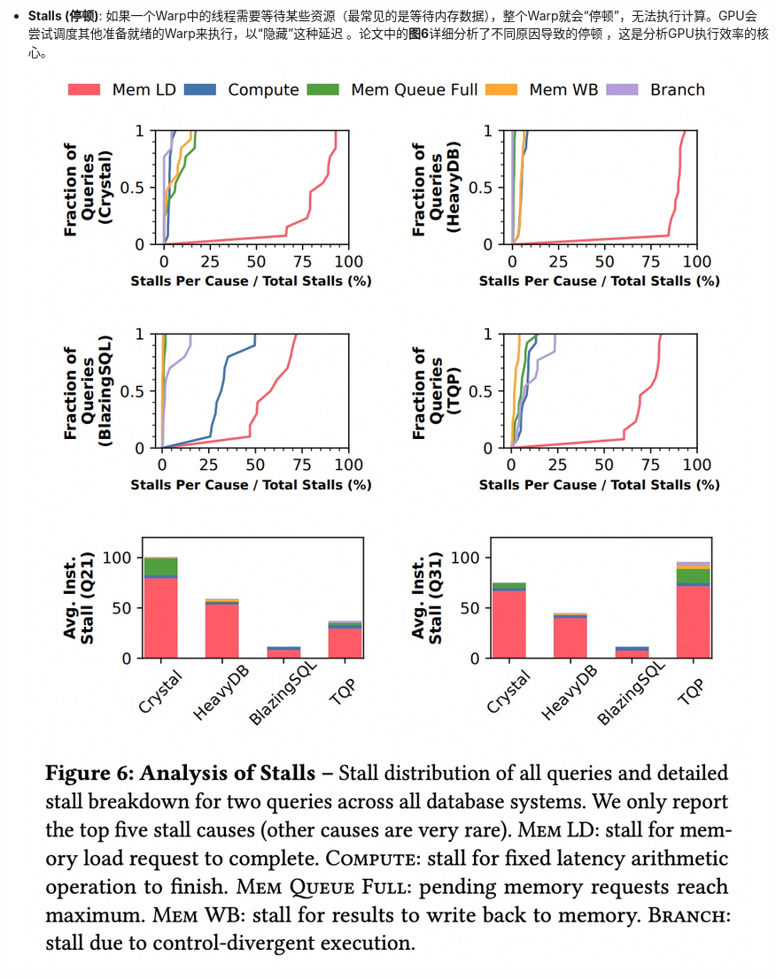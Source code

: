   * **Stalls (停顿)**: 如果一个Warp中的线程需要等待某些资源（最常见的是等待内存数据），整个Warp就会“停顿”，无法执行计算。GPU会尝试调度其他准备就绪的Warp来执行，以“隐藏”这种延迟 。论文中的**图6**详细分析了不同原因导致的停顿 ，这是分析GPU执行效率的核心。  ![pic](20250813_02_pic_002.jpg)    
